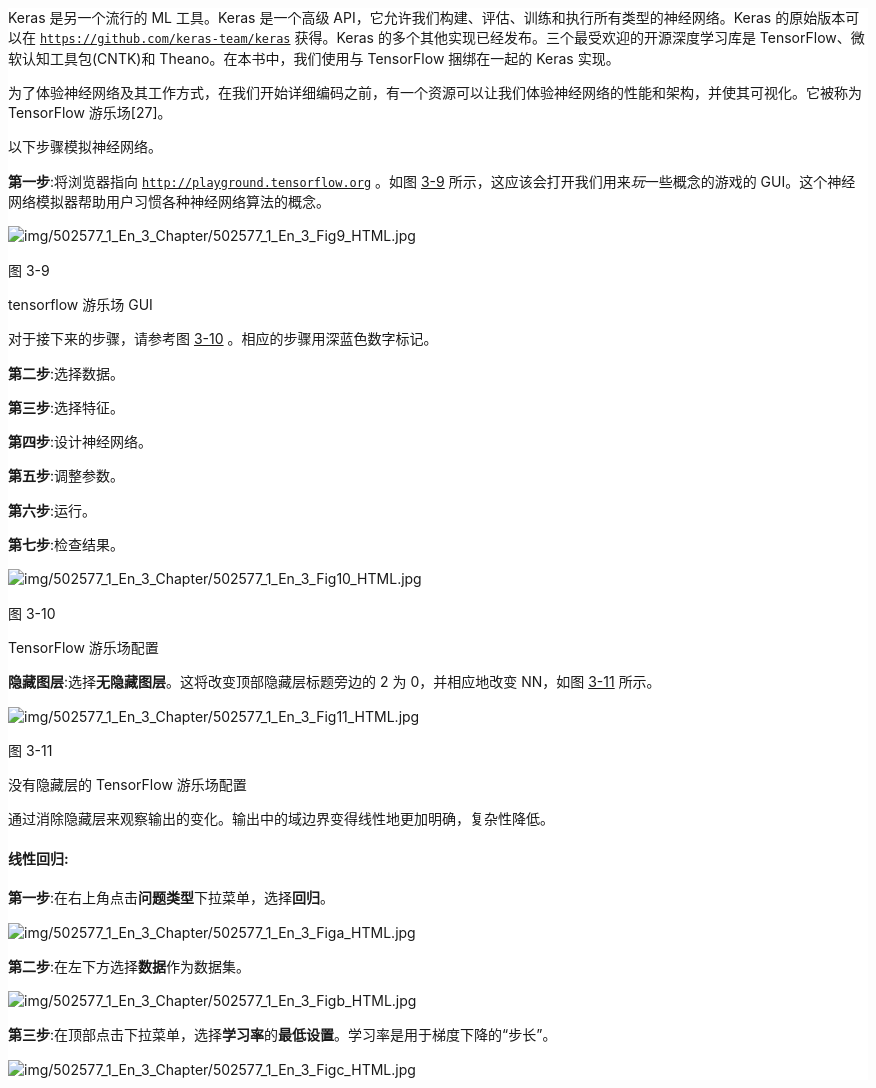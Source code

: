 Keras 是另一个流行的 ML 工具。Keras 是一个高级 API，它允许我们构建、评估、训练和执行所有类型的神经网络。Keras 的原始版本可以在 [`https://github.com/keras-team/keras`](https://github.com/keras-team/keras) 获得。Keras 的多个其他实现已经发布。三个最受欢迎的开源深度学习库是 TensorFlow、微软认知工具包(CNTK)和 Theano。在本书中，我们使用与 TensorFlow 捆绑在一起的 Keras 实现。

为了体验神经网络及其工作方式，在我们开始详细编码之前，有一个资源可以让我们体验神经网络的性能和架构，并使其可视化。它被称为 TensorFlow 游乐场[27]。

以下步骤模拟神经网络。

**第一步**:将浏览器指向 [`http://playground.tensorflow.org`](http://playground.tensorflow.org) 。如图 [3-9](#Fig9) 所示，这应该会打开我们用来*玩*一些概念的游戏的 GUI。这个神经网络模拟器帮助用户习惯各种神经网络算法的概念。

![img/502577_1_En_3_Chapter/502577_1_En_3_Fig9_HTML.jpg](img/502577_1_En_3_Chapter/502577_1_En_3_Fig9_HTML.jpg)

图 3-9

tensorflow 游乐场 GUI

对于接下来的步骤，请参考图 [3-10](#Fig10) 。相应的步骤用深蓝色数字标记。

**第二步**:选择数据。

**第三步**:选择特征。

**第四步**:设计神经网络。

**第五步**:调整参数。

**第六步**:运行。

**第七步**:检查结果。

![img/502577_1_En_3_Chapter/502577_1_En_3_Fig10_HTML.jpg](img/502577_1_En_3_Chapter/502577_1_En_3_Fig10_HTML.jpg)

图 3-10

TensorFlow 游乐场配置

**隐藏图层**:选择**无隐藏图层**。这将改变顶部隐藏层标题旁边的 2 为 0，并相应地改变 NN，如图 [3-11](#Fig11) 所示。

![img/502577_1_En_3_Chapter/502577_1_En_3_Fig11_HTML.jpg](img/502577_1_En_3_Chapter/502577_1_En_3_Fig11_HTML.jpg)

图 3-11

没有隐藏层的 TensorFlow 游乐场配置

通过消除隐藏层来观察输出的变化。输出中的域边界变得线性地更加明确，复杂性降低。

#### 线性回归:

**第一步**:在右上角点击**问题类型**下拉菜单，选择**回归**。

![img/502577_1_En_3_Chapter/502577_1_En_3_Figa_HTML.jpg](img/502577_1_En_3_Chapter/502577_1_En_3_Figa_HTML.jpg)

**第二步**:在左下方选择**数据**作为数据集。

![img/502577_1_En_3_Chapter/502577_1_En_3_Figb_HTML.jpg](img/502577_1_En_3_Chapter/502577_1_En_3_Figb_HTML.jpg)

**第三步**:在顶部点击下拉菜单，选择**学习率**的**最低设置**。学习率是用于梯度下降的“步长”。

![img/502577_1_En_3_Chapter/502577_1_En_3_Figc_HTML.jpg](img/502577_1_En_3_Chapter/502577_1_En_3_Figc_HTML.jpg)
